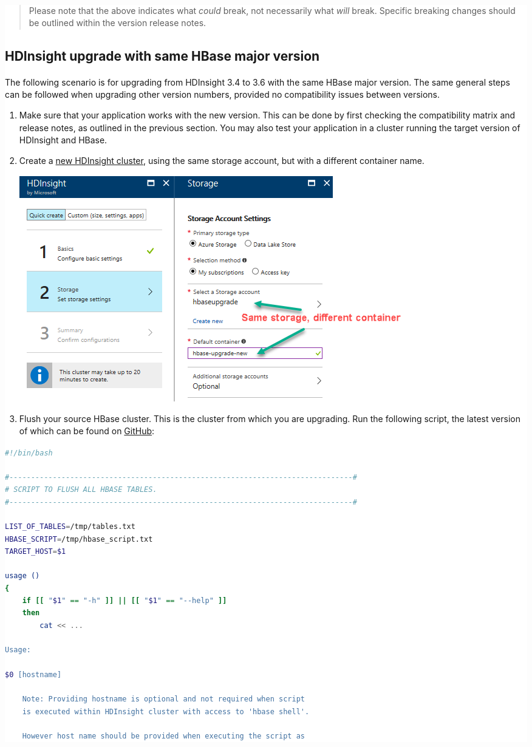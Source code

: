 
> Please note that the above indicates what _could_ break, not necessarily what _will_ break. Specific breaking changes should be outlined within the version release notes.

## HDInsight upgrade with same HBase major version

The following scenario is for upgrading from HDInsight 3.4 to 3.6 with the same HBase major version. The same general steps can be followed when upgrading other version numbers, provided no compatibility issues between versions.

1. Make sure that your application works with the new version. This can be done by first checking the compatibility matrix and release notes, as outlined in the previous section. You may also test your application in a cluster running the target version of HDInsight and HBase.
2. Create a [new HDInsight cluster](hdinsight-hadoop-provision-linux-clusters.md), using the same storage account, but with a different container name.

	![Use the same Storage account, but create a different Container](./media/hdinsight-hbase-migrating-to-new-version/same-storage-different-container.png)

3. Flush your source HBase cluster. This is the cluster from which you are upgrading. Run the following script, the latest version of which can be found on [GitHub](https://raw.githubusercontent.com/Azure/hbase-utils/master/scripts/flush_all_tables.sh):

```bash
#!/bin/bash

#-------------------------------------------------------------------------------#
# SCRIPT TO FLUSH ALL HBASE TABLES.
#-------------------------------------------------------------------------------#

LIST_OF_TABLES=/tmp/tables.txt
HBASE_SCRIPT=/tmp/hbase_script.txt
TARGET_HOST=$1

usage ()
{
	if [[ "$1" == "-h" ]] || [[ "$1" == "--help" ]]
	then
		cat << ...

Usage: 

$0 [hostname]

	Note: Providing hostname is optional and not required when script 
	is executed within HDInsight cluster with access to 'hbase shell'.

	However host name should be provided when executing the script as 
```